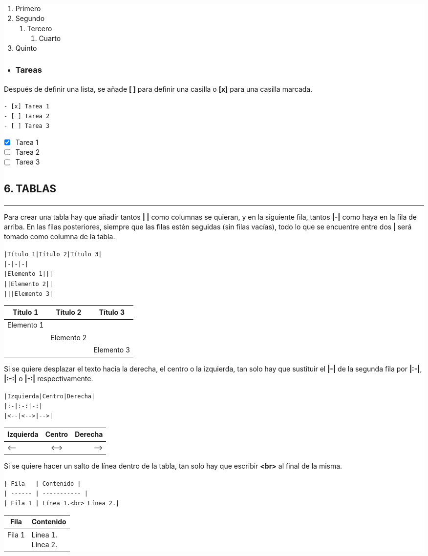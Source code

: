 1. Primero
2. Segundo
   1. Tercero
      1. Cuarto
3. Quinto

- ### Tareas
Después de definir una lista, se añade **[ ]** para definir una casilla o **[x]** para una casilla marcada.
~~~~
- [x] Tarea 1
- [ ] Tarea 2
- [ ] Tarea 3
~~~~
- [x] Tarea 1
- [ ] Tarea 2
- [ ] Tarea 3

## 6. TABLAS
---
Para crear una tabla hay que añadir tantos **| |** como columnas se quieran, y en la siguiente fila, tantos **|-|** como haya en la fila de arriba. En las filas posteriores, siempre que las filas estén seguidas (sin filas vacías), todo lo que se encuentre entre dos | será tomado como columna de la tabla.
~~~~
|Título 1|Título 2|Título 3|  
|-|-|-|  
|Elemento 1|||  
||Elemento 2||  
|||Elemento 3|
~~~~  
| Título 1 | Título 2 | Título 3 |
|----------|----------|----------|
|Elemento 1|          |          |
|          |Elemento 2|          |
|          |          |Elemento 3|

Si se quiere desplazar el texto hacia la derecha, el centro o la izquierda, tan solo hay que sustituir el **|-|** de la segunda fila por **|:-|**, **|:-:|** o **|-:|** respectivamente.
~~~~
|Izquierda|Centro|Derecha|  
|:-|:-:|-:|  
|<--|<-->|-->|
~~~~ 
|Izquierda|Centro|Derecha|
|:--------|:----:|------:|
|<--      | <--> |    -->|

Si se quiere hacer un salto de línea dentro de la tabla, tan solo hay que escribir **\<br>** al final de la misma.
~~~~
| Fila   | Contenido |
| ------ | ----------- |
| Fila 1 | Línea 1.<br> Línea 2.|
~~~~
| Fila   | Contenido |
| ------ | ----------- |
| Fila 1 | Línea 1.<br> Línea 2.|


[link 1]: https://www.google.es/ (buscador)
[link 2]: #índice "vuelta al principio"
[link 1]: https://www.google.es/ (buscador)
[link 2]: #índice "vuelta al principio"
[^1]: Definición 1
[^palabra]: Definición de la palabra
[^1]: Definición 1
[^palabra]: Definición de la palabra